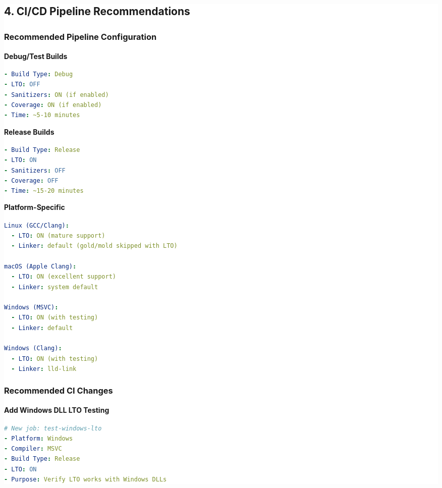 ## 4. CI/CD Pipeline Recommendations

### Recommended Pipeline Configuration

**Debug/Test Builds**
```yaml
- Build Type: Debug
- LTO: OFF
- Sanitizers: ON (if enabled)
- Coverage: ON (if enabled)
- Time: ~5-10 minutes
```

**Release Builds**
```yaml
- Build Type: Release
- LTO: ON
- Sanitizers: OFF
- Coverage: OFF
- Time: ~15-20 minutes
```

**Platform-Specific**
```yaml
Linux (GCC/Clang):
  - LTO: ON (mature support)
  - Linker: default (gold/mold skipped with LTO)

macOS (Apple Clang):
  - LTO: ON (excellent support)
  - Linker: system default

Windows (MSVC):
  - LTO: ON (with testing)
  - Linker: default

Windows (Clang):
  - LTO: ON (with testing)
  - Linker: lld-link
```

### Recommended CI Changes

**Add Windows DLL LTO Testing**
```yaml
# New job: test-windows-lto
- Platform: Windows
- Compiler: MSVC
- Build Type: Release
- LTO: ON
- Purpose: Verify LTO works with Windows DLLs
```
